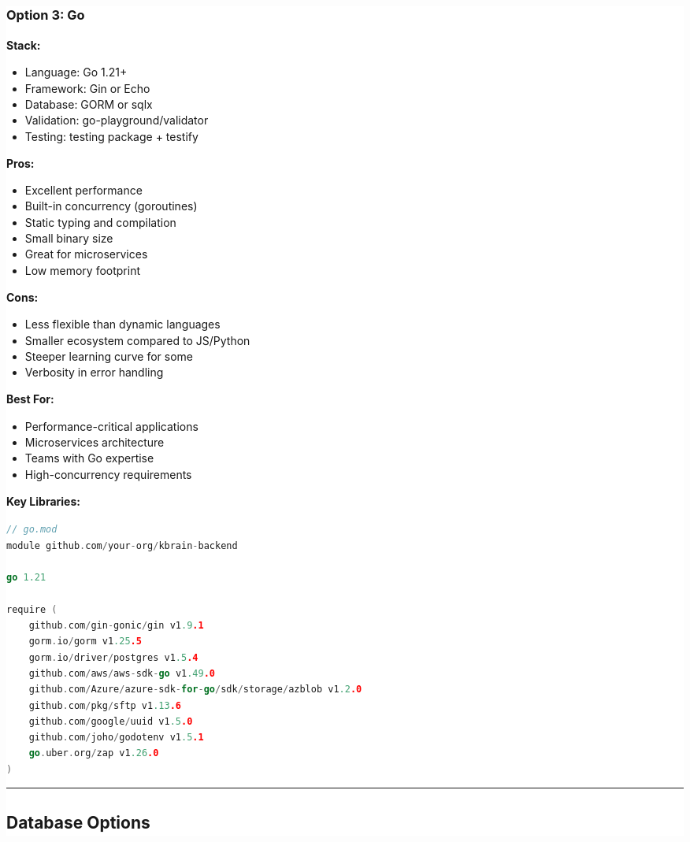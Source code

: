 
### Option 3: Go

**Stack:**
- Language: Go 1.21+
- Framework: Gin or Echo
- Database: GORM or sqlx
- Validation: go-playground/validator
- Testing: testing package + testify

**Pros:**
- Excellent performance
- Built-in concurrency (goroutines)
- Static typing and compilation
- Small binary size
- Great for microservices
- Low memory footprint

**Cons:**
- Less flexible than dynamic languages
- Smaller ecosystem compared to JS/Python
- Steeper learning curve for some
- Verbosity in error handling

**Best For:**
- Performance-critical applications
- Microservices architecture
- Teams with Go expertise
- High-concurrency requirements

**Key Libraries:**

```go
// go.mod
module github.com/your-org/kbrain-backend

go 1.21

require (
    github.com/gin-gonic/gin v1.9.1
    gorm.io/gorm v1.25.5
    gorm.io/driver/postgres v1.5.4
    github.com/aws/aws-sdk-go v1.49.0
    github.com/Azure/azure-sdk-for-go/sdk/storage/azblob v1.2.0
    github.com/pkg/sftp v1.13.6
    github.com/google/uuid v1.5.0
    github.com/joho/godotenv v1.5.1
    go.uber.org/zap v1.26.0
)
```

---

## Database Options
